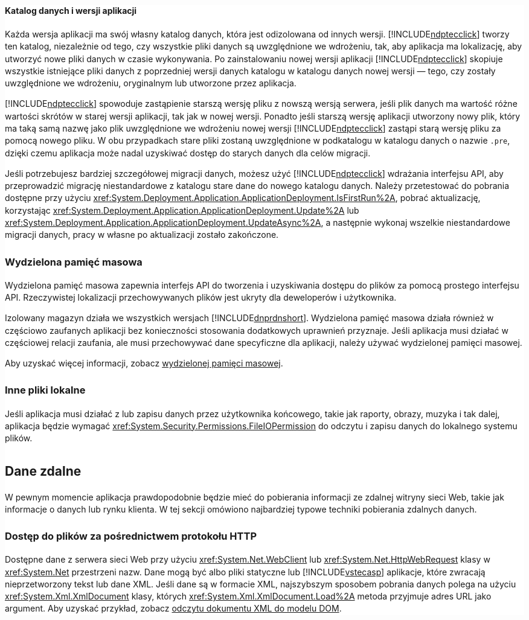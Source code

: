 #### <a name="data-directory-and-application-versions"></a>Katalog danych i wersji aplikacji  
 Każda wersja aplikacji ma swój własny katalog danych, która jest odizolowana od innych wersji. [!INCLUDE[ndptecclick](../deployment/includes/ndptecclick_md.md)] tworzy ten katalog, niezależnie od tego, czy wszystkie pliki danych są uwzględnione we wdrożeniu, tak, aby aplikacja ma lokalizację, aby utworzyć nowe pliki danych w czasie wykonywania. Po zainstalowaniu nowej wersji aplikacji [!INCLUDE[ndptecclick](../deployment/includes/ndptecclick_md.md)] skopiuje wszystkie istniejące pliki danych z poprzedniej wersji danych katalogu w katalogu danych nowej wersji — tego, czy zostały uwzględnione we wdrożeniu, oryginalnym lub utworzone przez aplikacja.  
  
 [!INCLUDE[ndptecclick](../deployment/includes/ndptecclick_md.md)] spowoduje zastąpienie starszą wersję pliku z nowszą wersją serwera, jeśli plik danych ma wartość różne wartości skrótów w starej wersji aplikacji, tak jak w nowej wersji. Ponadto jeśli starszą wersję aplikacji utworzony nowy plik, który ma taką samą nazwę jako plik uwzględnione we wdrożeniu nowej wersji [!INCLUDE[ndptecclick](../deployment/includes/ndptecclick_md.md)] zastąpi starą wersję pliku za pomocą nowego pliku. W obu przypadkach stare pliki zostaną uwzględnione w podkatalogu w katalogu danych o nazwie `.pre`, dzięki czemu aplikacja może nadal uzyskiwać dostęp do starych danych dla celów migracji.  
  
 Jeśli potrzebujesz bardziej szczegółowej migracji danych, możesz użyć [!INCLUDE[ndptecclick](../deployment/includes/ndptecclick_md.md)] wdrażania interfejsu API, aby przeprowadzić migrację niestandardowe z katalogu stare dane do nowego katalogu danych. Należy przetestować do pobrania dostępne przy użyciu <xref:System.Deployment.Application.ApplicationDeployment.IsFirstRun%2A>, pobrać aktualizację, korzystając <xref:System.Deployment.Application.ApplicationDeployment.Update%2A> lub <xref:System.Deployment.Application.ApplicationDeployment.UpdateAsync%2A>, a następnie wykonaj wszelkie niestandardowe migracji danych, pracy w własne po aktualizacji zostało zakończone.  
  
### <a name="isolated-storage"></a>Wydzielona pamięć masowa  
 Wydzielona pamięć masowa zapewnia interfejs API do tworzenia i uzyskiwania dostępu do plików za pomocą prostego interfejsu API. Rzeczywistej lokalizacji przechowywanych plików jest ukryty dla deweloperów i użytkownika.  
  
 Izolowany magazyn działa we wszystkich wersjach [!INCLUDE[dnprdnshort](../code-quality/includes/dnprdnshort_md.md)]. Wydzielona pamięć masowa działa również w częściowo zaufanych aplikacji bez konieczności stosowania dodatkowych uprawnień przyznaje. Jeśli aplikacja musi działać w częściowej relacji zaufania, ale musi przechowywać dane specyficzne dla aplikacji, należy używać wydzielonej pamięci masowej.  
  
 Aby uzyskać więcej informacji, zobacz [wydzielonej pamięci masowej](/dotnet/standard/io/isolated-storage).  
  
### <a name="other-local-files"></a>Inne pliki lokalne  
 Jeśli aplikacja musi działać z lub zapisu danych przez użytkownika końcowego, takie jak raporty, obrazy, muzyka i tak dalej, aplikacja będzie wymagać <xref:System.Security.Permissions.FileIOPermission> do odczytu i zapisu danych do lokalnego systemu plików.  
  
## <a name="remote-data"></a>Dane zdalne  
 W pewnym momencie aplikacja prawdopodobnie będzie mieć do pobierania informacji ze zdalnej witryny sieci Web, takie jak informacje o danych lub rynku klienta. W tej sekcji omówiono najbardziej typowe techniki pobierania zdalnych danych.  
  
### <a name="access-files-with-http"></a>Dostęp do plików za pośrednictwem protokołu HTTP  
 Dostępne dane z serwera sieci Web przy użyciu <xref:System.Net.WebClient> lub <xref:System.Net.HttpWebRequest> klasy w <xref:System.Net> przestrzeni nazw. Dane mogą być albo pliki statyczne lub [!INCLUDE[vstecasp](../code-quality/includes/vstecasp_md.md)] aplikacje, które zwracają nieprzetworzony tekst lub dane XML. Jeśli dane są w formacie XML, najszybszym sposobem pobrania danych polega na użyciu <xref:System.Xml.XmlDocument> klasy, których <xref:System.Xml.XmlDocument.Load%2A> metoda przyjmuje adres URL jako argument. Aby uzyskać przykład, zobacz [odczytu dokumentu XML do modelu DOM](/dotnet/standard/data/xml/reading-an-xml-document-into-the-dom).  
  